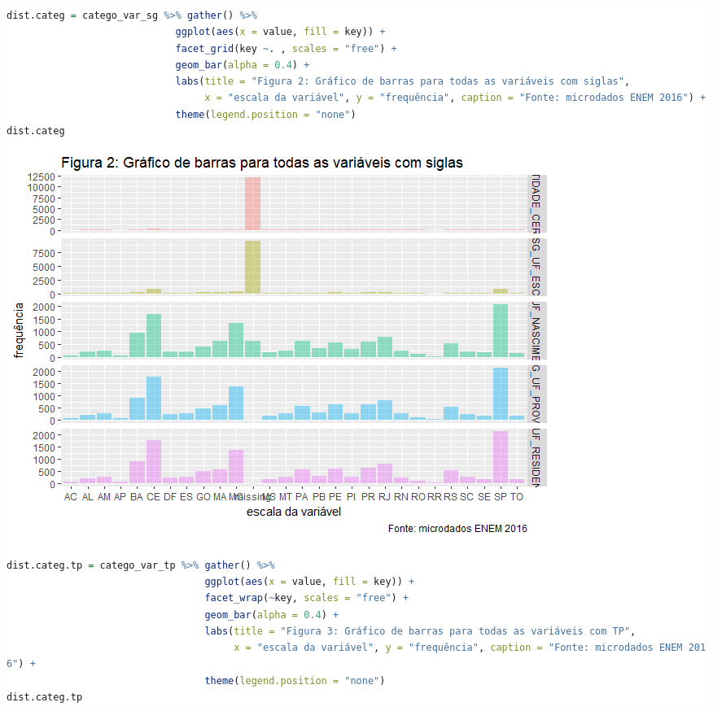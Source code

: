 
```r
dist.categ = catego_var_sg %>% gather() %>% 
                             ggplot(aes(x = value, fill = key)) +  
                             facet_grid(key ~. , scales = "free") +
                             geom_bar(alpha = 0.4) +
                             labs(title = "Figura 2: Gráfico de barras para todas as variáveis com siglas", 
                                  x = "escala da variável", y = "frequência", caption = "Fonte: microdados ENEM 2016") +
                             theme(legend.position = "none")
dist.categ
```

![](enem_2016_analysis_files/figure-html/unnamed-chunk-8-1.png)


```r
dist.categ.tp = catego_var_tp %>% gather() %>% 
                                  ggplot(aes(x = value, fill = key)) +  
                                  facet_wrap(~key, scales = "free") +
                                  geom_bar(alpha = 0.4) +
                                  labs(title = "Figura 3: Gráfico de barras para todas as variáveis com TP", 
                                       x = "escala da variável", y = "frequência", caption = "Fonte: microdados ENEM 2016") +
                                  theme(legend.position = "none")
dist.categ.tp
```
